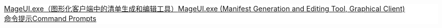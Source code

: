  [<span data-ttu-id="01554-420">MageUI.exe（图形化客户端中的清单生成和编辑工具）</span><span class="sxs-lookup"><span data-stu-id="01554-420">MageUI.exe (Manifest Generation and Editing Tool, Graphical Client)</span></span>](../../../docs/framework/tools/mageui-exe-manifest-generation-and-editing-tool-graphical-client.md)  
 [<span data-ttu-id="01554-421">命令提示</span><span class="sxs-lookup"><span data-stu-id="01554-421">Command Prompts</span></span>](../../../docs/framework/tools/developer-command-prompt-for-vs.md)
